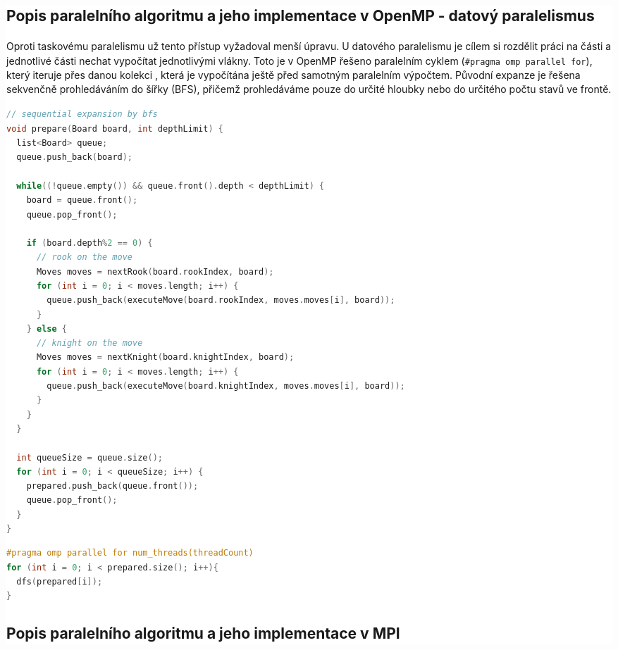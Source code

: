 ## Popis paralelního algoritmu a jeho implementace v OpenMP - datový paralelismus

Oproti taskovému paralelismu už tento přístup vyžadoval menší úpravu. U
datového paralelismu je cílem si rozdělit práci na části a jednotlivé
části nechat vypočítat jednotlivými vlákny. Toto je v OpenMP řešeno
paralelním cyklem (`#pragma omp parallel for`), který iteruje přes danou
kolekci , která je vypočítána ještě před samotným paralelním výpočtem.
Původní expanze je řešena sekvenčně prohledáváním do šířky (BFS),
přičemž prohledáváme pouze do určité hloubky nebo do určitého počtu
stavů ve frontě.

``` cpp
// sequential expansion by bfs
void prepare(Board board, int depthLimit) {
  list<Board> queue;
  queue.push_back(board);

  while((!queue.empty()) && queue.front().depth < depthLimit) {
    board = queue.front();
    queue.pop_front();

    if (board.depth%2 == 0) {
      // rook on the move
      Moves moves = nextRook(board.rookIndex, board);
      for (int i = 0; i < moves.length; i++) {
        queue.push_back(executeMove(board.rookIndex, moves.moves[i], board));
      }
    } else {
      // knight on the move
      Moves moves = nextKnight(board.knightIndex, board);
      for (int i = 0; i < moves.length; i++) {
        queue.push_back(executeMove(board.knightIndex, moves.moves[i], board));
      }
    }
  }

  int queueSize = queue.size();
  for (int i = 0; i < queueSize; i++) {
    prepared.push_back(queue.front());
    queue.pop_front();
  }
}
```

``` cpp
#pragma omp parallel for num_threads(threadCount)
for (int i = 0; i < prepared.size(); i++){
  dfs(prepared[i]);
}
```

## Popis paralelního algoritmu a jeho implementace v MPI
